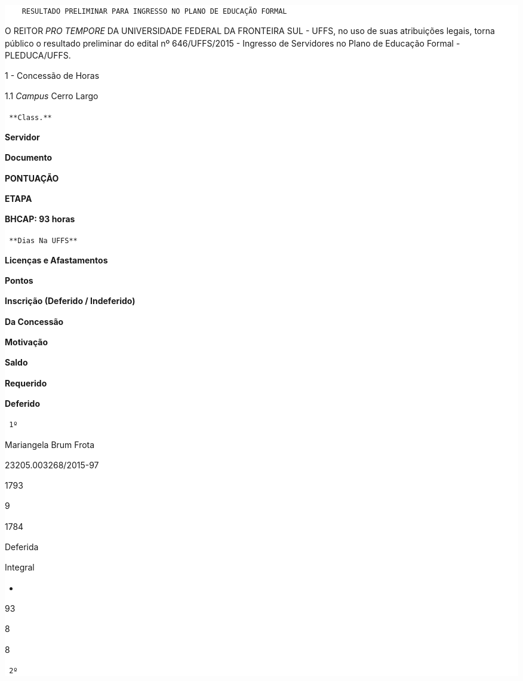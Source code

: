         RESULTADO PRELIMINAR PARA INGRESSO NO PLANO DE EDUCAÇÃO FORMAL  

O REITOR *PRO TEMPORE* DA UNIVERSIDADE FEDERAL DA FRONTEIRA SUL - UFFS, no uso de suas atribuições legais, torna público o resultado preliminar do edital nº 646/UFFS/2015 - Ingresso de Servidores no Plano de Educação Formal - PLEDUCA/UFFS.

 1 - Concessão de Horas

 1.1 *Campus* Cerro Largo

     **Class.**

   **Servidor**

   **Documento**

   **PONTUAÇÃO**

   **ETAPA**

   **BHCAP: 93 horas**

     **Dias Na UFFS**

   **Licenças e Afastamentos**

   **Pontos**

   **Inscrição (Deferido / Indeferido)**

   **Da Concessão**

   **Motivação**

   **Saldo**

   **Requerido**

   **Deferido**

     1º

   Mariangela Brum Frota

   23205.003268/2015-97

   1793

   9

   1784

   Deferida

   Integral

   -

   93

   8

   8

     2º
